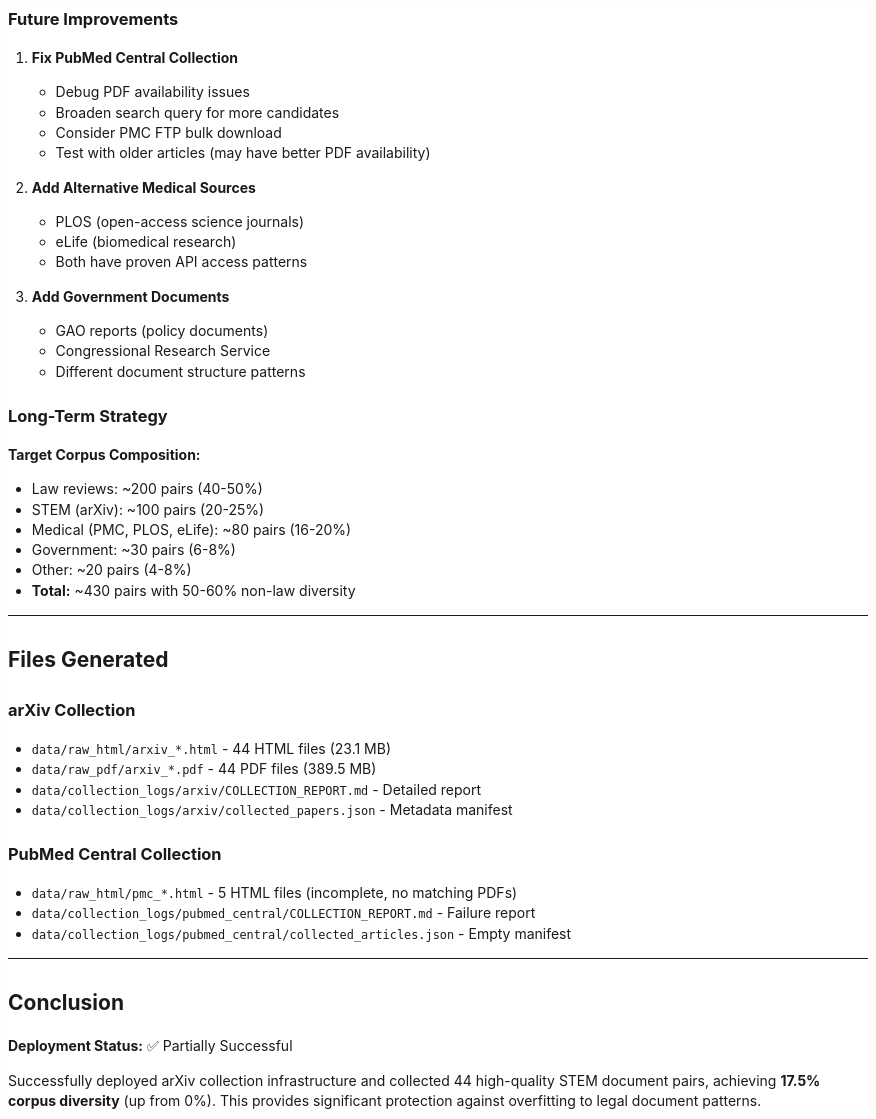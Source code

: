 ### Future Improvements

1. **Fix PubMed Central Collection**
   - Debug PDF availability issues
   - Broaden search query for more candidates
   - Consider PMC FTP bulk download
   - Test with older articles (may have better PDF availability)

2. **Add Alternative Medical Sources**
   - PLOS (open-access science journals)
   - eLife (biomedical research)
   - Both have proven API access patterns

3. **Add Government Documents**
   - GAO reports (policy documents)
   - Congressional Research Service
   - Different document structure patterns

### Long-Term Strategy

**Target Corpus Composition:**
- Law reviews: ~200 pairs (40-50%)
- STEM (arXiv): ~100 pairs (20-25%)
- Medical (PMC, PLOS, eLife): ~80 pairs (16-20%)
- Government: ~30 pairs (6-8%)
- Other: ~20 pairs (4-8%)
- **Total:** ~430 pairs with 50-60% non-law diversity

---

## Files Generated

### arXiv Collection
- `data/raw_html/arxiv_*.html` - 44 HTML files (23.1 MB)
- `data/raw_pdf/arxiv_*.pdf` - 44 PDF files (389.5 MB)
- `data/collection_logs/arxiv/COLLECTION_REPORT.md` - Detailed report
- `data/collection_logs/arxiv/collected_papers.json` - Metadata manifest

### PubMed Central Collection
- `data/raw_html/pmc_*.html` - 5 HTML files (incomplete, no matching PDFs)
- `data/collection_logs/pubmed_central/COLLECTION_REPORT.md` - Failure report
- `data/collection_logs/pubmed_central/collected_articles.json` - Empty manifest

---

## Conclusion

**Deployment Status:** ✅ Partially Successful

Successfully deployed arXiv collection infrastructure and collected 44 high-quality STEM document pairs, achieving **17.5% corpus diversity** (up from 0%). This provides significant protection against overfitting to legal document patterns.
